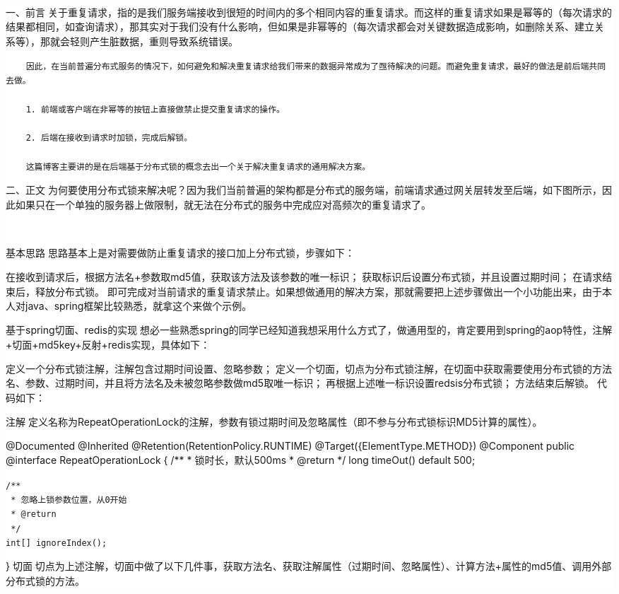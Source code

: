 一、前言
        关于重复请求，指的是我们服务端接收到很短的时间内的多个相同内容的重复请求。而这样的重复请求如果是幂等的（每次请求的结果都相同，如查询请求），那其实对于我们没有什么影响，但如果是非幂等的（每次请求都会对关键数据造成影响，如删除关系、建立关系等），那就会轻则产生脏数据，重则导致系统错误。

        因此，在当前普遍分布式服务的情况下，如何避免和解决重复请求给我们带来的数据异常成为了亟待解决的问题。而避免重复请求，最好的做法是前后端共同去做。
    
        1. 前端或客户端在非幂等的按钮上直接做禁止提交重复请求的操作。
    
        2. 后端在接收到请求时加锁，完成后解锁。
    
        这篇博客主要讲的是在后端基于分布式锁的概念去出一个关于解决重复请求的通用解决方案。

二、正文
        为何要使用分布式锁来解决呢？因为我们当前普遍的架构都是分布式的服务端，前端请求通过网关层转发至后端，如下图所示，因此如果只在一个单独的服务器上做限制，就无法在分布式的服务中完成应对高频次的重复请求了。

​               

基本思路
        思路基本上是对需要做防止重复请求的接口加上分布式锁，步骤如下：

在接收到请求后，根据方法名+参数取md5值，获取该方法及该参数的唯一标识；
获取标识后设置分布式锁，并且设置过期时间；
在请求结束后，释放分布式锁。
        即可完成对当前请求的重复请求禁止。如果想做通用的解决方案，那就需要把上述步骤做出一个小功能出来，由于本人对java、spring框架比较熟悉，就拿这个来做个示例。

基于spring切面、redis的实现
        想必一些熟悉spring的同学已经知道我想采用什么方式了，做通用型的，肯定要用到spring的aop特性，注解+切面+md5key+反射+redis实现，具体如下：

定义一个分布式锁注解，注解包含过期时间设置、忽略参数；
定义一个切面，切点为分布式锁注解，在切面中获取需要使用分布式锁的方法名、参数、过期时间，并且将方法名及未被忽略参数做md5取唯一标识；
再根据上述唯一标识设置redsis分布式锁；
方法结束后解锁。
        代码如下：

注解
        定义名称为RepeatOperationLock的注解，参数有锁过期时间及忽略属性（即不参与分布式锁标识MD5计算的属性）。

@Documented
@Inherited
@Retention(RetentionPolicy.RUNTIME)
@Target({ElementType.METHOD})
@Component
public @interface RepeatOperationLock {
    /**
     * 锁时长，默认500ms
     * @return
     */
    long timeOut() default 500;

    /**
     * 忽略上锁参数位置，从0开始
     * @return
     */
    int[] ignoreIndex();
}
切面
        切点为上述注解，切面中做了以下几件事，获取方法名、获取注解属性（过期时间、忽略属性）、计算方法+属性的md5值、调用外部分布式锁的方法。
